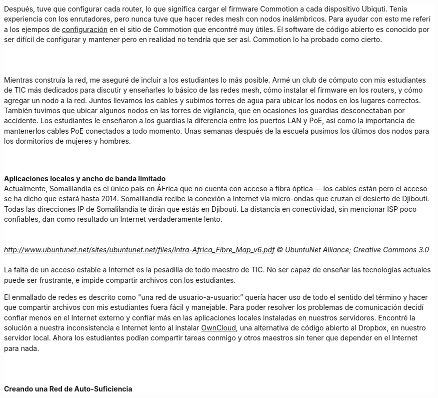 Después, tuve que configurar cada router, lo que significa cargar el firmware Commotion a cada dispositivo Ubiquti. Tenía experiencia con los enrutadores, pero nunca tuve que hacer redes mesh con nodos inalámbricos. Para ayudar con esto me referí a los ejempos de <a href="https://commotionwireless.net/docs/cck/installing-configuring/common-configuration" style="text-decoration:none;"><u>configuración</u></a> en el sitio de Commotion que encontré muy útiles. El software de código abierto es conocido por ser difícil de configurar y mantener pero en realidad no tendría que ser así. Commotion lo ha probado como cierto.<br />
<br />
<img alt="" src="http://oti.newamerica.net/sites/newamerica.net/files/articles/group%20%281024x768%29.jpg" style="width:600px" /><br />
<br />
Mientras construía la red, me aseguré de incluir a los estudiantes lo más posible. Armé un club de cómputo con mis estudiantes de TIC más dedicados para discutir y enseñarles lo básico de las redes mesh, cómo instalar el firmware en los routers, y cómo agregar un nodo a la red. Juntos llevamos los cables y subimos torres de agua para ubicar los nodos en los lugares correctos. También tuvimos que ubicar algunos nodos en las torres de vigilancia, que en ocasiones los guardias desconectaban por accidente. Los estudiantes le enseñaron a los guardias la diferencia entre los puertos LAN y PoE, así como la importancia de mantenerlos cables PoE conectados a todo momento. Unas semanas después de la escuela pusimos los últimos dos nodos para los dormitorios de mujeres y hombres.<br />
<br />
<img alt="" src="http://oti.newamerica.net/sites/newamerica.net/files/articles/educatingthegaurds%20%281024x768%29.jpg" style="width:600px" /><br />
 
**Aplicaciones locales y ancho de banda limitado**<br />
Actualmente, Somalilandia es el único país en ÁFrica que no cuenta con acceso a fibra óptica -- los cables están pero el acceso se ha dicho que estará hasta 2014. Somalilandia recibe la conexión a Internet vía micro-ondas que cruzan el desierto de Djibouti. Todas las direcciones IP de Somalilandia te dirán que estás en Djibouti. La distancia en conectividad, sin mencionar ISP poco confiables, dan como resultado un Internet verdaderamente lento. <br />
<br />
<img alt="" src="http://oti.newamerica.net/sites/newamerica.net/files/articles/somalilandfiber%20%28526x582%29.jpg" style="width:526px" /><br />
<em><a href="http://www.ubuntunet.net/sites/ubuntunet.net/files/Intra-Africa_Fibre_Map_v6.pdf" style="text-decoration:none;"><u>http://www.ubuntunet.net/sites/ubuntunet.net/files/Intra-Africa_Fibre_Map_v6.pdf</u></a> © UbuntuNet Alliance; Creative Commons 3.0</em><br />
<br />
La falta de un acceso estable a Internet es la pesadilla de todo maestro de TIC. No ser capaz de enseñar las tecnologías actuales puede ser frustrante, e impide compartir archivos con los estudiantes.

El enmallado de redes es descrito como "una red de usuario-a-usuario:” quería hacer uso de todo el sentido del término y hacer que compartir archivos con mis estudiantes fuera fácil y manejable. Para poder resolver los problemas de comunicación decidí confiar menos en el Internet externo y confiar más en las aplicaciones locales instaladas en nuestros servidores.
Encontré la solución a nuestra inconsistencia e Internet lento al instalar<a href="http://owncloud.org/" style="text-decoration:none;"> <u>OwnCloud</u></a>, una alternativa de código abierto al Dropbox, en nuestro servidor local. Ahora los estudiantes podían compartir tareas conmigo y otros maestros sin tener que depender en el Internet para nada.<br />
<br />
<img alt="" src="http://oti.newamerica.net/sites/newamerica.net/files/articles/dan%20%281024x768%29.jpg" style="width:600px" /><br />
<br />
**Creando una Red de Auto-Suficiencia**<br />
